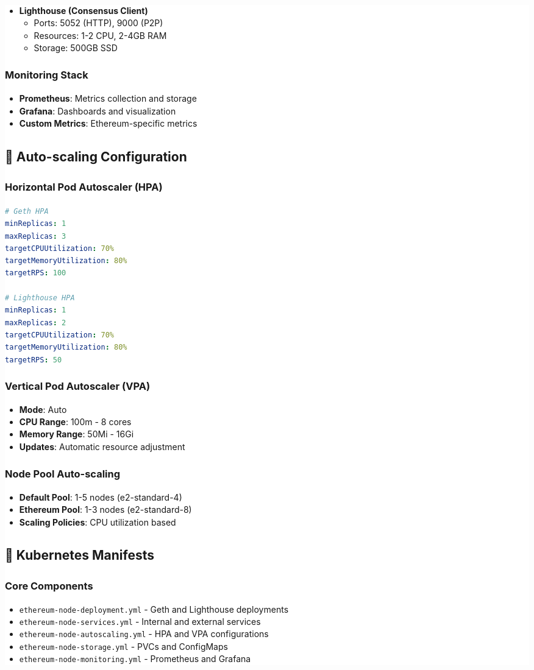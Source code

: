 - **Lighthouse (Consensus Client)**
  - Ports: 5052 (HTTP), 9000 (P2P)
  - Resources: 1-2 CPU, 2-4GB RAM
  - Storage: 500GB SSD

### **Monitoring Stack**
- **Prometheus**: Metrics collection and storage
- **Grafana**: Dashboards and visualization
- **Custom Metrics**: Ethereum-specific metrics

## 🔧 Auto-scaling Configuration

### **Horizontal Pod Autoscaler (HPA)**
```yaml
# Geth HPA
minReplicas: 1
maxReplicas: 3
targetCPUUtilization: 70%
targetMemoryUtilization: 80%
targetRPS: 100

# Lighthouse HPA
minReplicas: 1
maxReplicas: 2
targetCPUUtilization: 70%
targetMemoryUtilization: 80%
targetRPS: 50
```

### **Vertical Pod Autoscaler (VPA)**
- **Mode**: Auto
- **CPU Range**: 100m - 8 cores
- **Memory Range**: 50Mi - 16Gi
- **Updates**: Automatic resource adjustment

### **Node Pool Auto-scaling**
- **Default Pool**: 1-5 nodes (e2-standard-4)
- **Ethereum Pool**: 1-3 nodes (e2-standard-8)
- **Scaling Policies**: CPU utilization based

## 📁 Kubernetes Manifests

### **Core Components**
- `ethereum-node-deployment.yml` - Geth and Lighthouse deployments
- `ethereum-node-services.yml` - Internal and external services
- `ethereum-node-autoscaling.yml` - HPA and VPA configurations
- `ethereum-node-storage.yml` - PVCs and ConfigMaps
- `ethereum-node-monitoring.yml` - Prometheus and Grafana
